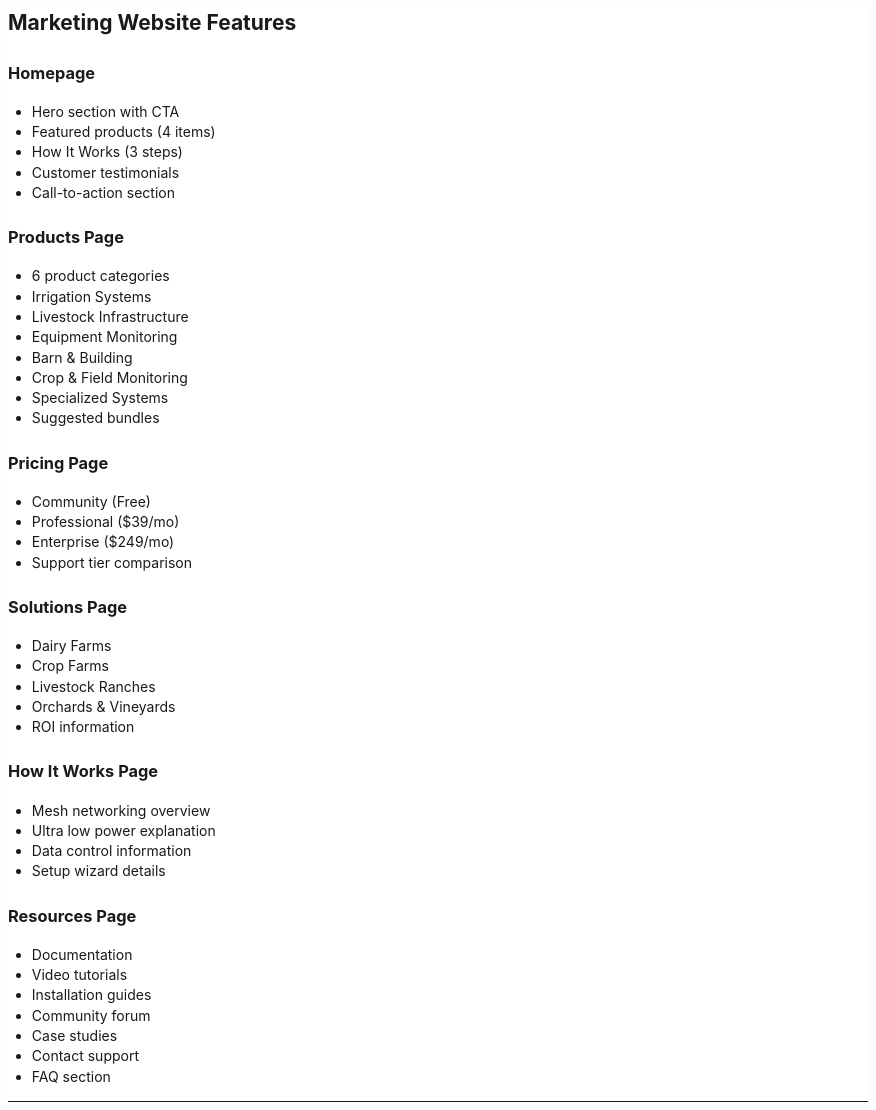 ## Marketing Website Features

### Homepage
- Hero section with CTA
- Featured products (4 items)
- How It Works (3 steps)
- Customer testimonials
- Call-to-action section

### Products Page
- 6 product categories
- Irrigation Systems
- Livestock Infrastructure
- Equipment Monitoring
- Barn & Building
- Crop & Field Monitoring
- Specialized Systems
- Suggested bundles

### Pricing Page
- Community (Free)
- Professional ($39/mo)
- Enterprise ($249/mo)
- Support tier comparison

### Solutions Page
- Dairy Farms
- Crop Farms
- Livestock Ranches
- Orchards & Vineyards
- ROI information

### How It Works Page
- Mesh networking overview
- Ultra low power explanation
- Data control information
- Setup wizard details

### Resources Page
- Documentation
- Video tutorials
- Installation guides
- Community forum
- Case studies
- Contact support
- FAQ section

---
